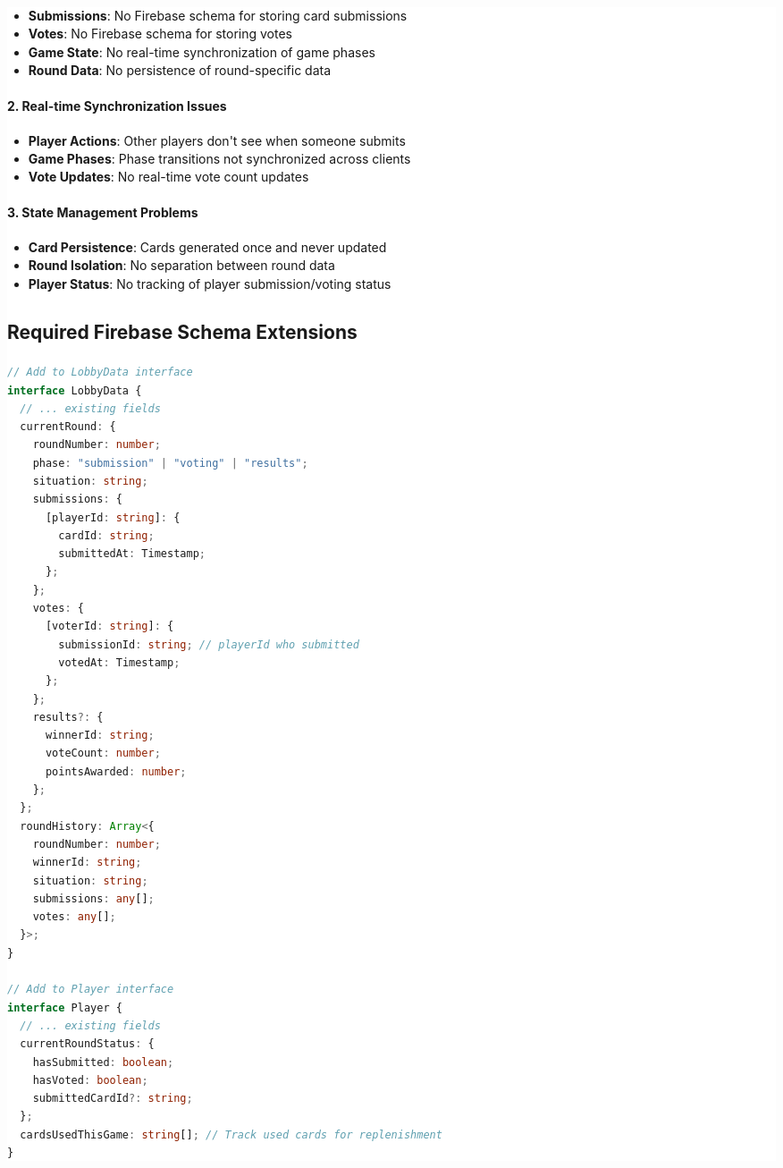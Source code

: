 - **Submissions**: No Firebase schema for storing card submissions
- **Votes**: No Firebase schema for storing votes
- **Game State**: No real-time synchronization of game phases
- **Round Data**: No persistence of round-specific data

#### 2. Real-time Synchronization Issues

- **Player Actions**: Other players don't see when someone submits
- **Game Phases**: Phase transitions not synchronized across clients
- **Vote Updates**: No real-time vote count updates

#### 3. State Management Problems

- **Card Persistence**: Cards generated once and never updated
- **Round Isolation**: No separation between round data
- **Player Status**: No tracking of player submission/voting status

## Required Firebase Schema Extensions

```typescript
// Add to LobbyData interface
interface LobbyData {
  // ... existing fields
  currentRound: {
    roundNumber: number;
    phase: "submission" | "voting" | "results";
    situation: string;
    submissions: {
      [playerId: string]: {
        cardId: string;
        submittedAt: Timestamp;
      };
    };
    votes: {
      [voterId: string]: {
        submissionId: string; // playerId who submitted
        votedAt: Timestamp;
      };
    };
    results?: {
      winnerId: string;
      voteCount: number;
      pointsAwarded: number;
    };
  };
  roundHistory: Array<{
    roundNumber: number;
    winnerId: string;
    situation: string;
    submissions: any[];
    votes: any[];
  }>;
}

// Add to Player interface
interface Player {
  // ... existing fields
  currentRoundStatus: {
    hasSubmitted: boolean;
    hasVoted: boolean;
    submittedCardId?: string;
  };
  cardsUsedThisGame: string[]; // Track used cards for replenishment
}
```